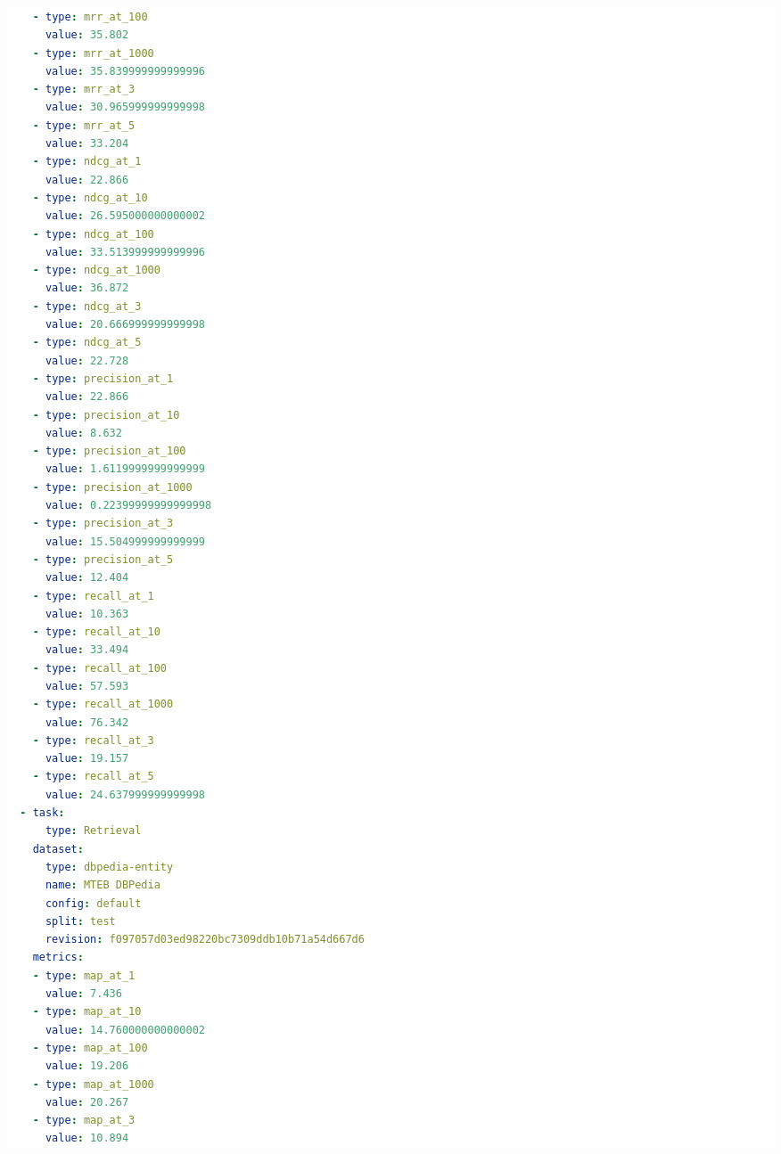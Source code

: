 ```yaml
    - type: mrr_at_100
      value: 35.802
    - type: mrr_at_1000
      value: 35.839999999999996
    - type: mrr_at_3
      value: 30.965999999999998
    - type: mrr_at_5
      value: 33.204
    - type: ndcg_at_1
      value: 22.866
    - type: ndcg_at_10
      value: 26.595000000000002
    - type: ndcg_at_100
      value: 33.513999999999996
    - type: ndcg_at_1000
      value: 36.872
    - type: ndcg_at_3
      value: 20.666999999999998
    - type: ndcg_at_5
      value: 22.728
    - type: precision_at_1
      value: 22.866
    - type: precision_at_10
      value: 8.632
    - type: precision_at_100
      value: 1.6119999999999999
    - type: precision_at_1000
      value: 0.22399999999999998
    - type: precision_at_3
      value: 15.504999999999999
    - type: precision_at_5
      value: 12.404
    - type: recall_at_1
      value: 10.363
    - type: recall_at_10
      value: 33.494
    - type: recall_at_100
      value: 57.593
    - type: recall_at_1000
      value: 76.342
    - type: recall_at_3
      value: 19.157
    - type: recall_at_5
      value: 24.637999999999998
  - task:
      type: Retrieval
    dataset:
      type: dbpedia-entity
      name: MTEB DBPedia
      config: default
      split: test
      revision: f097057d03ed98220bc7309ddb10b71a54d667d6
    metrics:
    - type: map_at_1
      value: 7.436
    - type: map_at_10
      value: 14.760000000000002
    - type: map_at_100
      value: 19.206
    - type: map_at_1000
      value: 20.267
    - type: map_at_3
      value: 10.894
```